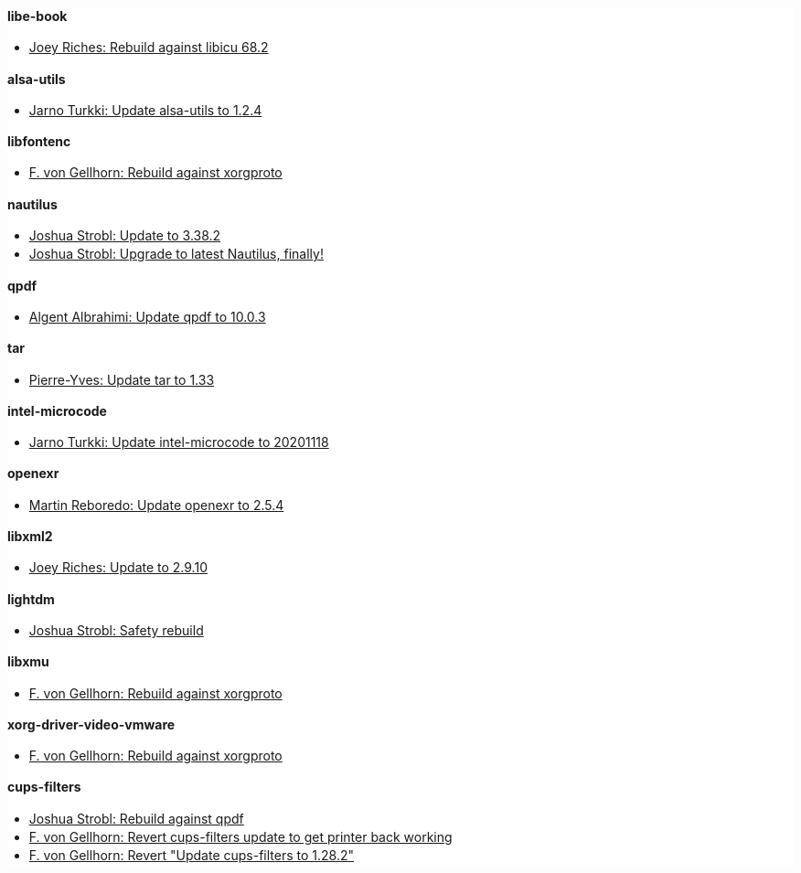 **libe-book**

 - [Joey Riches: Rebuild against libicu 68.2](https://dev.getsol.us/source/libe-book/browse/master/;0b031c4)

**alsa-utils**

 - [Jarno Turkki: Update alsa-utils to 1.2.4](https://dev.getsol.us/source/alsa-utils/browse/master/;32c4e06)

**libfontenc**

 - [F. von Gellhorn: Rebuild against xorgproto](https://dev.getsol.us/source/libfontenc/browse/master/;acf6073)

**nautilus**

 - [Joshua Strobl: Update to 3.38.2](https://dev.getsol.us/source/nautilus/browse/master/;fa20886)
 - [Joshua Strobl: Upgrade to latest Nautilus, finally!](https://dev.getsol.us/source/nautilus/browse/master/;141e0d8)

**qpdf**

 - [Algent Albrahimi: Update qpdf to 10.0.3](https://dev.getsol.us/source/qpdf/browse/master/;d29d654)

**tar**

 - [Pierre-Yves: Update tar to 1.33](https://dev.getsol.us/source/tar/browse/master/;980586e)

**intel-microcode**

 - [Jarno Turkki: Update intel-microcode to 20201118](https://dev.getsol.us/source/intel-microcode/browse/master/;b6f8ae1)

**openexr**

 - [Martin Reboredo: Update openexr to 2.5.4](https://dev.getsol.us/source/openexr/browse/master/;8ee4dd2)

**libxml2**

 - [Joey Riches: Update to 2.9.10](https://dev.getsol.us/source/libxml2/browse/master/;a1e02bb)

**lightdm**

 - [Joshua Strobl: Safety rebuild](https://dev.getsol.us/source/lightdm/browse/master/;b47eba4)

**libxmu**

 - [F. von Gellhorn: Rebuild against xorgproto](https://dev.getsol.us/source/libxmu/browse/master/;001cef6)

**xorg-driver-video-vmware**

 - [F. von Gellhorn: Rebuild against xorgproto](https://dev.getsol.us/source/xorg-driver-video-vmware/browse/master/;83da7ac)

**cups-filters**

 - [Joshua Strobl: Rebuild against qpdf](https://dev.getsol.us/source/cups-filters/browse/master/;69d1d74)
 - [F. von Gellhorn: Revert cups-filters update to get printer back working](https://dev.getsol.us/source/cups-filters/browse/master/;4d5f977)
 - [F. von Gellhorn: Revert "Update cups-filters to 1.28.2"](https://dev.getsol.us/source/cups-filters/browse/master/;65e1dcf)
